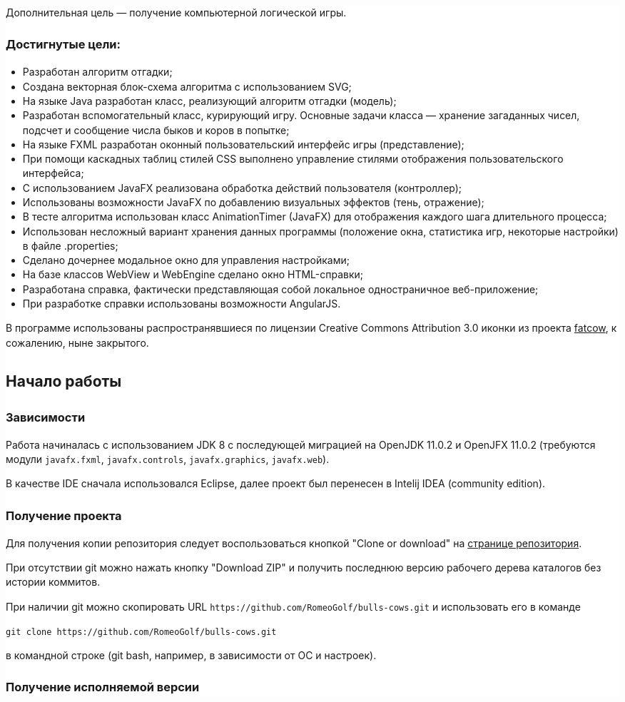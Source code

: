 Дополнительная цель &mdash; получение компьютерной логической игры.

### Достигнутые цели:

  * Разработан алгоритм отгадки;
  * Создана векторная блок-схема алгоритма с использованием SVG;
  * На языке Java разработан класс, реализующий алгоритм отгадки (модель);
  * Разработан вспомогательный класс, курирующий игру. Основные задачи класса &mdash; хранение загаданных чисел, подсчет и сообщение числа быков и коров в попытке;
  * На языке FXML разработан оконный пользовательский интерфейс игры (представление);
  * При помощи каскадных таблиц стилей CSS выполнено управление стилями отображения пользовательского интерфейса;
  * С использованием JavaFX реализована обработка действий пользователя (контроллер);
  * Использованы возможности JavaFX по добавлению визуальных эффектов (тень, отражение);
  * В тесте алгоритма использован класс AnimationTimer (JavaFX) для отображения каждого шага длительного процесса;
  * Использован несложный вариант хранения данных программы (положение окна, статистика игр, некоторые настройки) в файле .properties;
  * Сделано дочернее модальное окно для управления настройками;
  * На базе классов WebView и WebEngine сделано окно HTML-справки;
  * Разработана справка, фактически представляющая собой локальное одностраничное веб-приложение;
  * При разработке справки использованы возможности AngularJS.

В программе использованы распространявшиеся по лицензии Creative Commons Attribution 3.0 иконки из проекта <a class="urllink" href="http://www.fatcow.com/free-icons">fatcow</a>, к сожалению, ныне закрытого.

## Начало работы

### Зависимости

Работа начиналась с использованием JDK 8 с последующей миграцией на OpenJDK 11.0.2 и OpenJFX 11.0.2 (требуются модули `javafx.fxml`, `javafx.controls`, `javafx.graphics`, `javafx.web`).

В качестве IDE сначала использовался Eclipse, далее проект был перенесен в  Intelij IDEA (community edition).

### Получение проекта

Для получения копии репозитория следует воспользоваться кнопкой "Clone or download" на [странице репозитория](https://github.com/RomeoGolf/bulls-cows).

При отсутствии git можно нажать кнопку "Download ZIP" и получить последнюю версию рабочего дерева каталогов без истории коммитов.

При наличии git можно скопировать URL `https://github.com/RomeoGolf/bulls-cows.git` и использовать его в команде

~~~~
git clone https://github.com/RomeoGolf/bulls-cows.git
~~~~

в командной строке (git bash, например, в зависимости от ОС и настроек).

### Получение исполняемой версии
